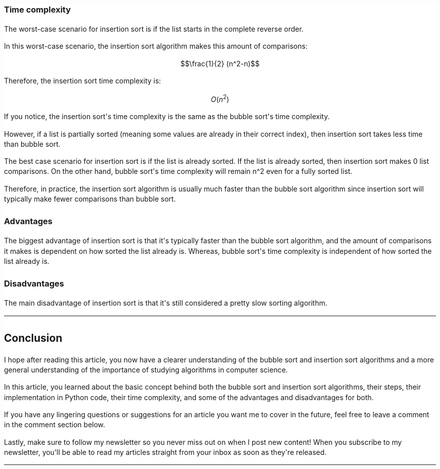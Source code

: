 ### Time complexity

The worst-case scenario for insertion sort is if the list starts in the complete reverse order.

In this worst-case scenario, the insertion sort algorithm makes this amount of comparisons:

$$\frac{1}{2} (n^2-n)$$

Therefore, the insertion sort time complexity is:

$$O(n^2)$$

If you notice, the insertion sort's time complexity is the same as the bubble sort's time complexity.

However, if a list is partially sorted (meaning some values are already in their correct index), then insertion sort takes less time than bubble sort.

The best case scenario for insertion sort is if the list is already sorted. If the list is already sorted, then insertion sort makes 0 list comparisons. On the other hand, bubble sort's time complexity will remain n^2 even for a fully sorted list.

Therefore, in practice, the insertion sort algorithm is usually much faster than the bubble sort algorithm since insertion sort will typically make fewer comparisons than bubble sort.

### Advantages

The biggest advantage of insertion sort is that it's typically faster than the bubble sort algorithm, and the amount of comparisons it makes is dependent on how sorted the list already is. Whereas, bubble sort's time complexity is independent of how sorted the list already is.

### Disadvantages

The main disadvantage of insertion sort is that it's still considered a pretty slow sorting algorithm.

---

## Conclusion

I hope after reading this article, you now have a clearer understanding of the bubble sort and insertion sort algorithms and a more general understanding of the importance of studying algorithms in computer science.

In this article, you learned about the basic concept behind both the bubble sort and insertion sort algorithms, their steps, their implementation in Python code, their time complexity, and some of the advantages and disadvantages for both.

If you have any lingering questions or suggestions for an article you want me to cover in the future, feel free to leave a comment in the comment section below.

Lastly, make sure to follow my newsletter so you never miss out on when I post new content! When you subscribe to my newsletter, you'll be able to read my articles straight from your inbox as soon as they're released.

---
